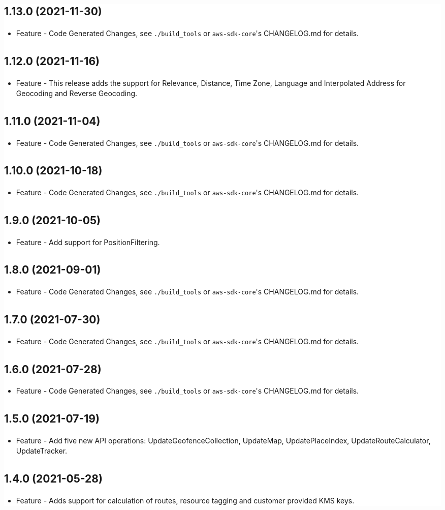 1.13.0 (2021-11-30)
------------------

* Feature - Code Generated Changes, see `./build_tools` or `aws-sdk-core`'s CHANGELOG.md for details.

1.12.0 (2021-11-16)
------------------

* Feature - This release adds the support for Relevance, Distance, Time Zone, Language and Interpolated Address for Geocoding and Reverse Geocoding.

1.11.0 (2021-11-04)
------------------

* Feature - Code Generated Changes, see `./build_tools` or `aws-sdk-core`'s CHANGELOG.md for details.

1.10.0 (2021-10-18)
------------------

* Feature - Code Generated Changes, see `./build_tools` or `aws-sdk-core`'s CHANGELOG.md for details.

1.9.0 (2021-10-05)
------------------

* Feature - Add support for PositionFiltering.

1.8.0 (2021-09-01)
------------------

* Feature - Code Generated Changes, see `./build_tools` or `aws-sdk-core`'s CHANGELOG.md for details.

1.7.0 (2021-07-30)
------------------

* Feature - Code Generated Changes, see `./build_tools` or `aws-sdk-core`'s CHANGELOG.md for details.

1.6.0 (2021-07-28)
------------------

* Feature - Code Generated Changes, see `./build_tools` or `aws-sdk-core`'s CHANGELOG.md for details.

1.5.0 (2021-07-19)
------------------

* Feature - Add five new API operations: UpdateGeofenceCollection, UpdateMap, UpdatePlaceIndex, UpdateRouteCalculator, UpdateTracker.

1.4.0 (2021-05-28)
------------------

* Feature - Adds support for calculation of routes, resource tagging and customer provided KMS keys.
